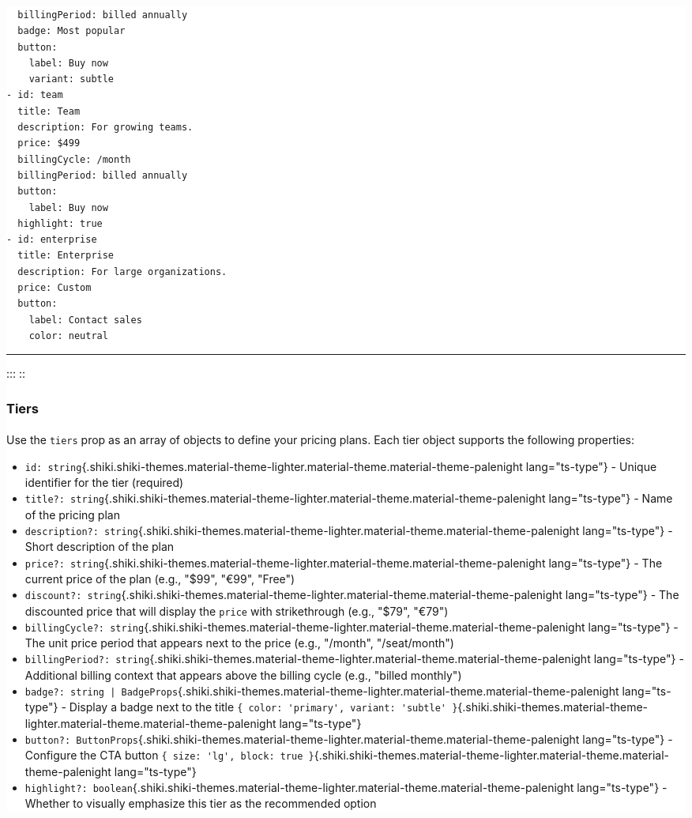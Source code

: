       billingPeriod: billed annually
      badge: Most popular
      button:
        label: Buy now
        variant: subtle
    - id: team
      title: Team
      description: For growing teams.
      price: $499
      billingCycle: /month
      billingPeriod: billed annually
      button:
        label: Buy now
      highlight: true
    - id: enterprise
      title: Enterprise
      description: For large organizations.
      price: Custom
      button:
        label: Contact sales
        color: neutral
  ---
  :::
::

### Tiers

Use the `tiers` prop as an array of objects to define your pricing plans. Each tier object supports the following properties:

- `id: string`{.shiki.shiki-themes.material-theme-lighter.material-theme.material-theme-palenight lang="ts-type"} - Unique identifier for the tier (required)
- `title?: string`{.shiki.shiki-themes.material-theme-lighter.material-theme.material-theme-palenight lang="ts-type"} - Name of the pricing plan
- `description?: string`{.shiki.shiki-themes.material-theme-lighter.material-theme.material-theme-palenight lang="ts-type"} - Short description of the plan
- `price?: string`{.shiki.shiki-themes.material-theme-lighter.material-theme.material-theme-palenight lang="ts-type"} - The current price of the plan (e.g., "$99", "€99", "Free")
- `discount?: string`{.shiki.shiki-themes.material-theme-lighter.material-theme.material-theme-palenight lang="ts-type"} - The discounted price that will display the `price` with strikethrough (e.g., "$79", "€79")
- `billingCycle?: string`{.shiki.shiki-themes.material-theme-lighter.material-theme.material-theme-palenight lang="ts-type"} - The unit price period that appears next to the price (e.g., "/month", "/seat/month")
- `billingPeriod?: string`{.shiki.shiki-themes.material-theme-lighter.material-theme.material-theme-palenight lang="ts-type"} - Additional billing context that appears above the billing cycle (e.g., "billed monthly")
- `badge?: string | BadgeProps`{.shiki.shiki-themes.material-theme-lighter.material-theme.material-theme-palenight lang="ts-type"} - Display a badge next to the title `{ color: 'primary', variant: 'subtle' }`{.shiki.shiki-themes.material-theme-lighter.material-theme.material-theme-palenight lang="ts-type"}
- `button?: ButtonProps`{.shiki.shiki-themes.material-theme-lighter.material-theme.material-theme-palenight lang="ts-type"} - Configure the CTA button `{ size: 'lg', block: true }`{.shiki.shiki-themes.material-theme-lighter.material-theme.material-theme-palenight lang="ts-type"}
- `highlight?: boolean`{.shiki.shiki-themes.material-theme-lighter.material-theme.material-theme-palenight lang="ts-type"} - Whether to visually emphasize this tier as the recommended option
